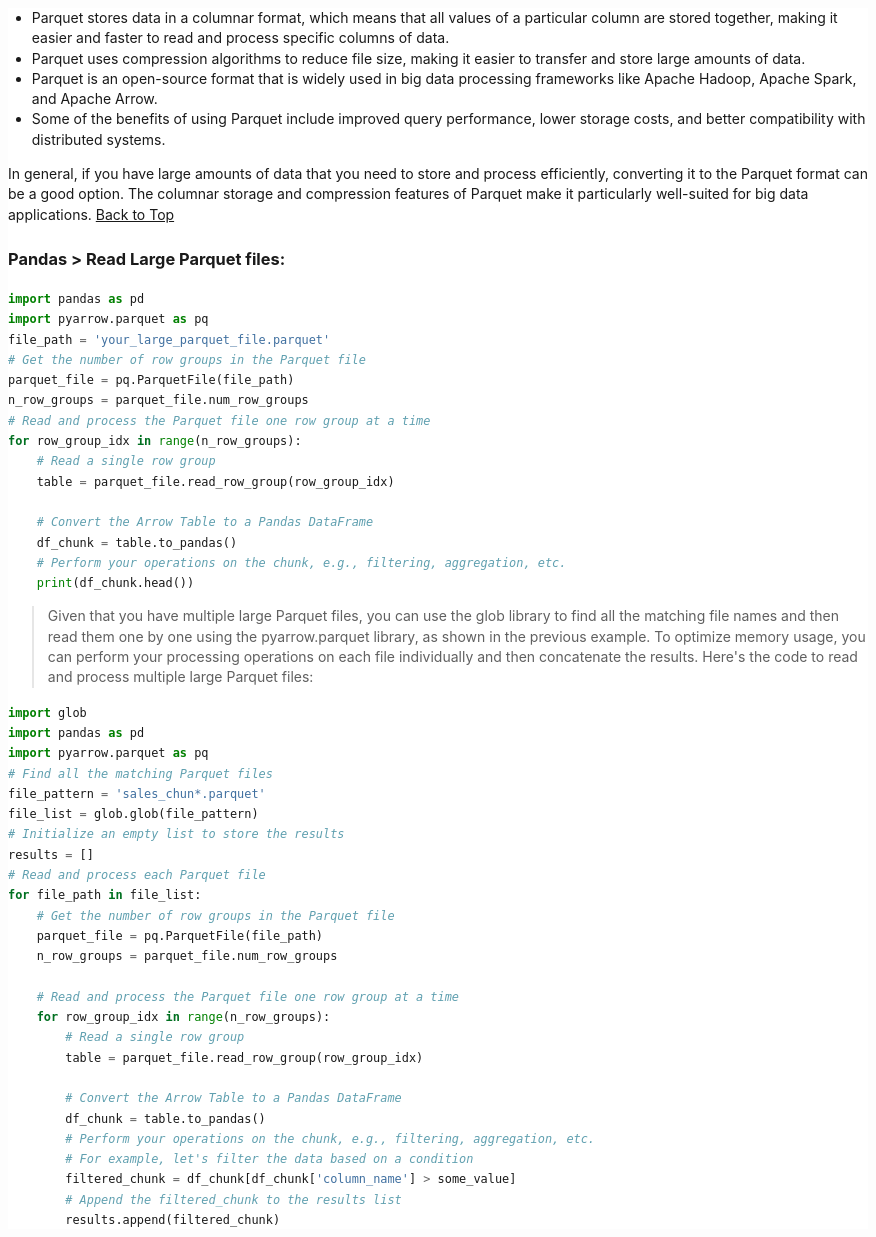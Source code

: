 - Parquet stores data in a columnar format, which means that all values of a particular column are stored together, making it easier and faster to read and process specific columns of data.
- Parquet uses compression algorithms to reduce file size, making it easier to transfer and store large amounts of data.
- Parquet is an open-source format that is widely used in big data processing frameworks like Apache Hadoop, Apache Spark, and Apache Arrow.
- Some of the benefits of using Parquet include improved query performance, lower storage costs, and better compatibility with distributed systems.

In general, if you have large amounts of data that you need to store and process efficiently, converting it to the Parquet format can be a good option. The columnar storage and compression features of Parquet make it particularly well-suited for big data applications.
[Back to Top](#top)
### Pandas > Read Large Parquet files:
```py
import pandas as pd
import pyarrow.parquet as pq
file_path = 'your_large_parquet_file.parquet'
# Get the number of row groups in the Parquet file
parquet_file = pq.ParquetFile(file_path)
n_row_groups = parquet_file.num_row_groups
# Read and process the Parquet file one row group at a time
for row_group_idx in range(n_row_groups):
    # Read a single row group
    table = parquet_file.read_row_group(row_group_idx)
    
    # Convert the Arrow Table to a Pandas DataFrame
    df_chunk = table.to_pandas()
    # Perform your operations on the chunk, e.g., filtering, aggregation, etc.
    print(df_chunk.head())
```
> Given that you have multiple large Parquet files, you can use the glob library to find all the matching file names and then read them one by one using the pyarrow.parquet library, as shown in the previous example. To optimize memory usage, you can perform your processing operations on each file individually and then concatenate the results.
Here's the code to read and process multiple large Parquet files:
```py
import glob
import pandas as pd
import pyarrow.parquet as pq
# Find all the matching Parquet files
file_pattern = 'sales_chun*.parquet'
file_list = glob.glob(file_pattern)
# Initialize an empty list to store the results
results = []
# Read and process each Parquet file
for file_path in file_list:
    # Get the number of row groups in the Parquet file
    parquet_file = pq.ParquetFile(file_path)
    n_row_groups = parquet_file.num_row_groups
    
    # Read and process the Parquet file one row group at a time
    for row_group_idx in range(n_row_groups):
        # Read a single row group
        table = parquet_file.read_row_group(row_group_idx)
        
        # Convert the Arrow Table to a Pandas DataFrame
        df_chunk = table.to_pandas()
        # Perform your operations on the chunk, e.g., filtering, aggregation, etc.
        # For example, let's filter the data based on a condition
        filtered_chunk = df_chunk[df_chunk['column_name'] > some_value]
        # Append the filtered_chunk to the results list
        results.append(filtered_chunk)

```
